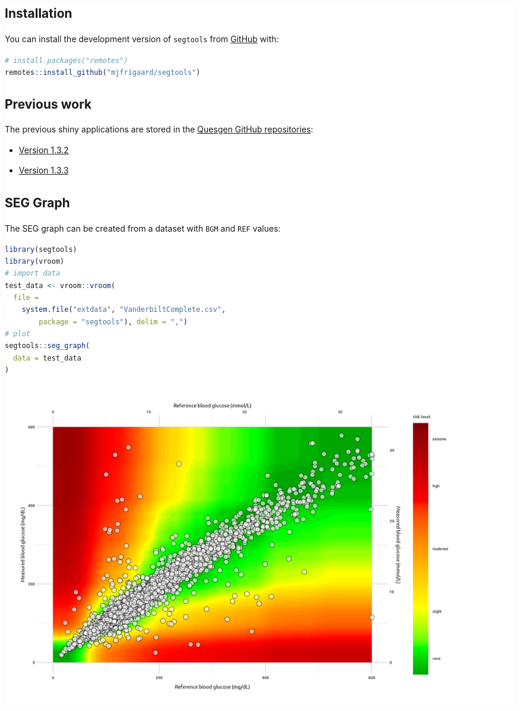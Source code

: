 ## Installation

You can install the development version of `segtools` from
[GitHub](https://github.com/) with:

``` r
# install.packages("remotes")
remotes::install_github("mjfrigaard/segtools")
```

## Previous work

The previous shiny applications are stored in the [Quesgen GitHub
repositories](https://github.com/quesgen):

- [Version 1.3.2](https://github.com/quesgen/seg-shiny-1-3-2)

- [Version 1.3.3](https://github.com/quesgen/seg-shiny-1-3-3)

## SEG Graph

The SEG graph can be created from a dataset with `BGM` and `REF` values:

``` r
library(segtools)
library(vroom)
# import data
test_data <- vroom::vroom(
  file =
    system.file("extdata", "VanderbiltComplete.csv",
        package = "segtools"), delim = ",")
# plot
segtools::seg_graph(
  data = test_data
)
```

<img src="man/figures/example-1.png" width="100%" />

